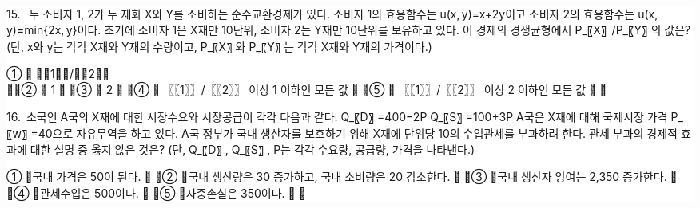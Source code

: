 











15.   두 소비자 1, 2가 두 재화 X와 Y를 소비하는 순수교환경제가 있다. 소비자 1의 효용함수는 u(x, y)=x+2y이고 소비자 2의 효용함수는 u(x, y)=min{2x, y}이다. 초기에 소비자 1은 X재만 10단위, 소비자 2는 Y재만 10단위를 보유하고 있다. 이 경제의 경쟁균형에서 P_〖X〗  \/P_〖Y〗 의 값은? (단, x와 y는 각각 X재와 Y재의 수량이고, P_〖X〗 와 P_〖Y〗 는 각각 X재와 Y재의 가격이다.)
   
①
  〖〖1〗〗/〖〖2〗〗  

②
  1

③
  2

④
  〖〖1〗〗/〖〖2〗〗   이상 1 이하인 모든 값

⑤
  〖〖1〗〗/〖〖2〗〗   이상 2 이하인 모든 값










16.  소국인 A국의 X재에 대한 시장수요와 시장공급이 각각 다음과 같다. 
 			Q_〖D〗 =400−2P
			Q_〖S〗 =100+3P
A국은 X재에 대해 국제시장 가격 P_〖w〗 =40으로 자유무역을 하고 있다. A국 정부가 국내 생산자를 보호하기 위해 X재에 단위당 10의 수입관세를 부과하려 한다. 관세 부과의 경제적 효과에 대한 설명 중 옳지 않은 것은? (단, Q_〖D〗 , Q_〖S〗 , P는 각각 수요량, 공급량, 가격을 나타낸다.)
  
①
국내 가격은 50이 된다.

②
국내 생산량은 30 증가하고, 국내 소비량은 20 감소한다.

③
국내 생산자 잉여는 2,350 증가한다.

④
관세수입은 500이다.

⑤
자중손실은 350이다.


